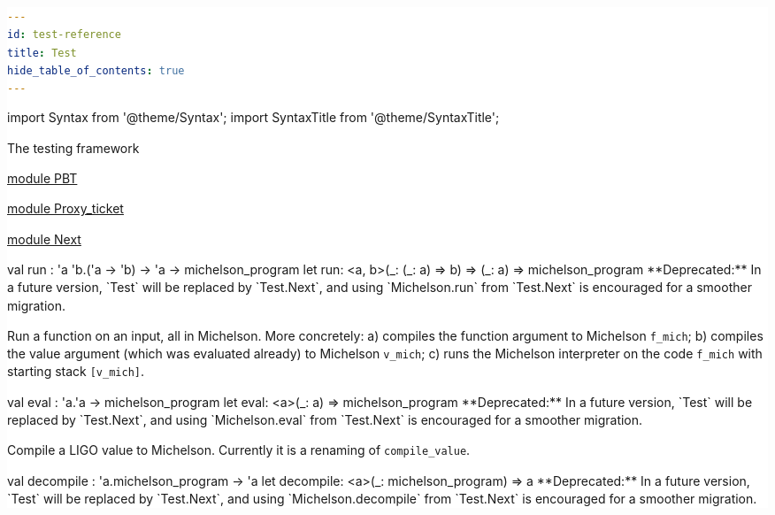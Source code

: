 ```yaml
---
id: test-reference
title: Test
hide_table_of_contents: true
---
```

import Syntax from '@theme/Syntax';
import SyntaxTitle from '@theme/SyntaxTitle';


The testing framework


[module PBT](Test.PBT.md)


[module Proxy_ticket](Test.Proxy_ticket.md)


[module Next](Test.Next.md)


<SyntaxTitle syntax="cameligo">
val run : &#39;a &#39;b.(&#39;a -&gt; &#39;b) -&gt; &#39;a -&gt; michelson&#95;program
</SyntaxTitle>
<SyntaxTitle syntax="jsligo">
let run: &lt;a, b&gt;(&#95;: (&#95;: a) =&gt; b) =&gt; (&#95;: a) =&gt; michelson&#95;program
</SyntaxTitle>
**Deprecated:** In a future version, `Test` will be replaced by `Test.Next`, and using `Michelson.run` from `Test.Next` is encouraged for a smoother migration.

Run a function on an input, all in Michelson. More concretely:
    a) compiles the function argument to Michelson `f_mich`; b)
    compiles the value argument (which was evaluated already) to
    Michelson `v_mich`; c) runs the Michelson interpreter on the code
    `f_mich` with starting stack `[v_mich]`.


<SyntaxTitle syntax="cameligo">
val eval : &#39;a.&#39;a -&gt; michelson&#95;program
</SyntaxTitle>
<SyntaxTitle syntax="jsligo">
let eval: &lt;a&gt;(&#95;: a) =&gt; michelson&#95;program
</SyntaxTitle>
**Deprecated:** In a future version, `Test` will be replaced by `Test.Next`, and using `Michelson.eval` from `Test.Next` is encouraged for a smoother migration.

Compile a LIGO value to Michelson. Currently it is a renaming of
    `compile_value`.


<SyntaxTitle syntax="cameligo">
val decompile : &#39;a.michelson&#95;program -&gt; &#39;a
</SyntaxTitle>
<SyntaxTitle syntax="jsligo">
let decompile: &lt;a&gt;(&#95;: michelson&#95;program) =&gt; a
</SyntaxTitle>
**Deprecated:** In a future version, `Test` will be replaced by `Test.Next`, and using `Michelson.decompile` from `Test.Next` is encouraged for a smoother migration.
